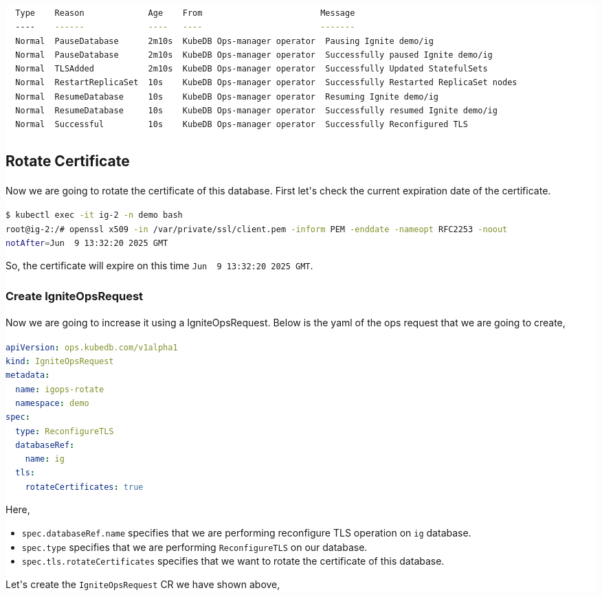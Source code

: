 ```bash
  Type    Reason             Age    From                        Message
  ----    ------             ----   ----                        -------
  Normal  PauseDatabase      2m10s  KubeDB Ops-manager operator  Pausing Ignite demo/ig
  Normal  PauseDatabase      2m10s  KubeDB Ops-manager operator  Successfully paused Ignite demo/ig
  Normal  TLSAdded           2m10s  KubeDB Ops-manager operator  Successfully Updated StatefulSets
  Normal  RestartReplicaSet  10s    KubeDB Ops-manager operator  Successfully Restarted ReplicaSet nodes
  Normal  ResumeDatabase     10s    KubeDB Ops-manager operator  Resuming Ignite demo/ig
  Normal  ResumeDatabase     10s    KubeDB Ops-manager operator  Successfully resumed Ignite demo/ig
  Normal  Successful         10s    KubeDB Ops-manager operator  Successfully Reconfigured TLS
```

## Rotate Certificate

Now we are going to rotate the certificate of this database. First let's check the current expiration date of the certificate.

```bash
$ kubectl exec -it ig-2 -n demo bash
root@ig-2:/# openssl x509 -in /var/private/ssl/client.pem -inform PEM -enddate -nameopt RFC2253 -noout
notAfter=Jun  9 13:32:20 2025 GMT
```

So, the certificate will expire on this time `Jun  9 13:32:20 2025 GMT`. 

### Create IgniteOpsRequest

Now we are going to increase it using a IgniteOpsRequest. Below is the yaml of the ops request that we are going to create,

```yaml
apiVersion: ops.kubedb.com/v1alpha1
kind: IgniteOpsRequest
metadata:
  name: igops-rotate
  namespace: demo
spec:
  type: ReconfigureTLS
  databaseRef:
    name: ig
  tls:
    rotateCertificates: true
```

Here,

- `spec.databaseRef.name` specifies that we are performing reconfigure TLS operation on `ig` database.
- `spec.type` specifies that we are performing `ReconfigureTLS` on our database.
- `spec.tls.rotateCertificates` specifies that we want to rotate the certificate of this database.

Let's create the `IgniteOpsRequest` CR we have shown above,
